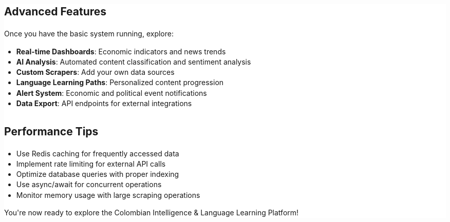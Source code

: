 ## Advanced Features

Once you have the basic system running, explore:

- **Real-time Dashboards**: Economic indicators and news trends
- **AI Analysis**: Automated content classification and sentiment analysis
- **Custom Scrapers**: Add your own data sources
- **Language Learning Paths**: Personalized content progression
- **Alert System**: Economic and political event notifications
- **Data Export**: API endpoints for external integrations

## Performance Tips

- Use Redis caching for frequently accessed data
- Implement rate limiting for external API calls
- Optimize database queries with proper indexing
- Use async/await for concurrent operations
- Monitor memory usage with large scraping operations

You're now ready to explore the Colombian Intelligence & Language Learning Platform!